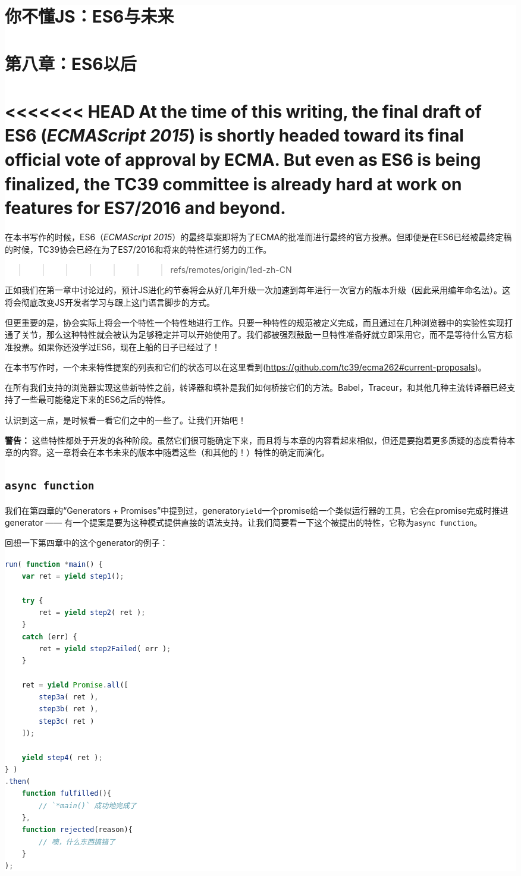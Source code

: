 # 你不懂JS：ES6与未来
# 第八章：ES6以后

<<<<<<< HEAD
At the time of this writing, the final draft of ES6 (*ECMAScript 2015*) is shortly headed toward its final official vote of approval by ECMA. But even as ES6 is being finalized, the TC39 committee is already hard at work on features for ES7/2016 and beyond.
=======
在本书写作的时候，ES6（*ECMAScript 2015*）的最终草案即将为了ECMA的批准而进行最终的官方投票。但即便是在ES6已经被最终定稿的时候，TC39协会已经在为了ES7/2016和将来的特性进行努力的工作。
>>>>>>> refs/remotes/origin/1ed-zh-CN

正如我们在第一章中讨论过的，预计JS进化的节奏将会从好几年升级一次加速到每年进行一次官方的版本升级（因此采用编年命名法）。这将会彻底改变JS开发者学习与跟上这门语言脚步的方式。

但更重要的是，协会实际上将会一个特性一个特性地进行工作。只要一种特性的规范被定义完成，而且通过在几种浏览器中的实验性实现打通了关节，那么这种特性就会被认为足够稳定并可以开始使用了。我们都被强烈鼓励一旦特性准备好就立即采用它，而不是等待什么官方标准投票。如果你还没学过ES6，现在上船的日子已经过了！

在本书写作时，一个未来特性提案的列表和它们的状态可以在这里看到(https://github.com/tc39/ecma262#current-proposals)。

在所有我们支持的浏览器实现这些新特性之前，转译器和填补是我们如何桥接它们的方法。Babel，Traceur，和其他几种主流转译器已经支持了一些最可能稳定下来的ES6之后的特性。

认识到这一点，是时候看一看它们之中的一些了。让我们开始吧！

**警告：** 这些特性都处于开发的各种阶段。虽然它们很可能确定下来，而且将与本章的内容看起来相似，但还是要抱着更多质疑的态度看待本章的内容。这一章将会在本书未来的版本中随着这些（和其他的！）特性的确定而演化。

## `async function`

我们在第四章的“Generators + Promises”中提到过，generator`yield`一个promise给一个类似运行器的工具，它会在promise完成时推进generator —— 有一个提案是要为这种模式提供直接的语法支持。让我们简要看一下这个被提出的特性，它称为`async function`。

回想一下第四章中的这个generator的例子：

```js
run( function *main() {
	var ret = yield step1();

	try {
		ret = yield step2( ret );
	}
	catch (err) {
		ret = yield step2Failed( err );
	}

	ret = yield Promise.all([
		step3a( ret ),
		step3b( ret ),
		step3c( ret )
	]);

	yield step4( ret );
} )
.then(
	function fulfilled(){
		// `*main()` 成功地完成了
	},
	function rejected(reason){
		// 噢，什么东西搞错了
	}
);
```
